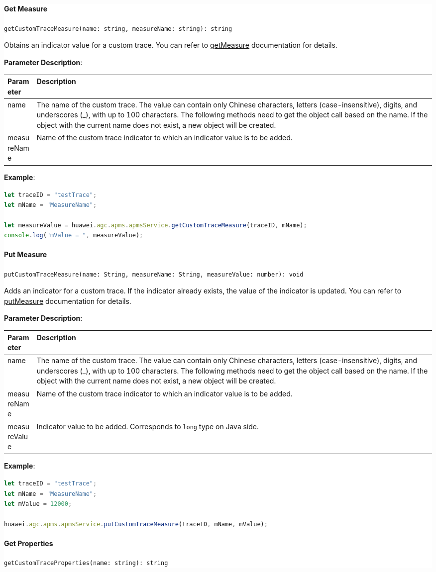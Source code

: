 #### Get Measure

`getCustomTraceMeasure(name: string, measureName: string): string`

Obtains an indicator value for a custom trace. You can refer to [getMeasure](https://developer.huawei.com/consumer/en/doc/development/AppGallery-connect-References/customtrace#getMeasure) documentation for details.

**Parameter Description**:

| Parameter | Description |   
| :---------- | :------------- |  
| name | The name of the custom trace. The value can contain only Chinese characters, letters (case-insensitive), digits, and underscores (_), with up to 100 characters. The following methods need to get the object call based on the name. If the object with the current name does not exist, a new object will be created. | 
| measureName | Name of the custom trace indicator to which an indicator value is to be added. | 

**Example**:

```js
let traceID = "testTrace";
let mName = "MeasureName";

let measureValue = huawei.agc.apms.apmsService.getCustomTraceMeasure(traceID, mName);
console.log("mValue = ", measureValue);
```

#### Put Measure

`putCustomTraceMeasure(name: String, measureName: String, measureValue: number): void`

Adds an indicator for a custom trace. If the indicator already exists, the value of the indicator is updated. You can refer to [putMeasure](https://developer.huawei.com/consumer/en/doc/development/AppGallery-connect-References/customtrace#putMeasure) documentation for details.

**Parameter Description**:

| Parameter | Description |   
| :---------- | :------------- |  
| name | The name of the custom trace. The value can contain only Chinese characters, letters (case-insensitive), digits, and underscores (_), with up to 100 characters. The following methods need to get the object call based on the name. If the object with the current name does not exist, a new object will be created. | 
| measureName | Name of the custom trace indicator to which an indicator value is to be added. | 
| measureValue | Indicator value to be added. Corresponds to `long` type on Java side. | 

**Example**:

```js
let traceID = "testTrace";
let mName = "MeasureName";
let mValue = 12000;

huawei.agc.apms.apmsService.putCustomTraceMeasure(traceID, mName, mValue);
```

#### Get Properties

`getCustomTraceProperties(name: string): string`

